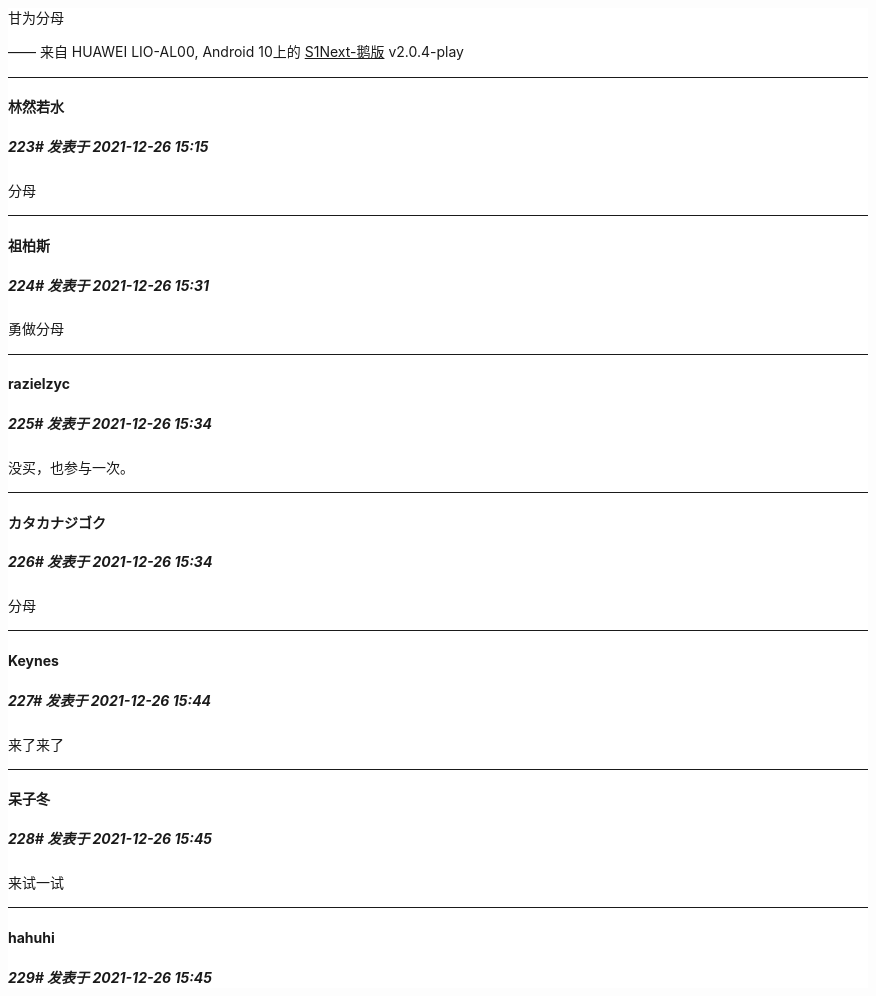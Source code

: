 甘为分母

—— 来自 HUAWEI LIO-AL00, Android 10上的 [S1Next-鹅版](https://github.com/ykrank/S1-Next/releases) v2.0.4-play



*****

####  林然若水  
##### 223#       发表于 2021-12-26 15:15

分母



*****

####  祖柏斯  
##### 224#       发表于 2021-12-26 15:31

勇做分母

*****

####  razielzyc  
##### 225#       发表于 2021-12-26 15:34

没买，也参与一次。

*****

####  カタカナジゴク  
##### 226#       发表于 2021-12-26 15:34

分母



*****

####  Keynes  
##### 227#       发表于 2021-12-26 15:44

来了来了

*****

####  呆子冬  
##### 228#       发表于 2021-12-26 15:45

来试一试

*****

####  hahuhi  
##### 229#       发表于 2021-12-26 15:45
